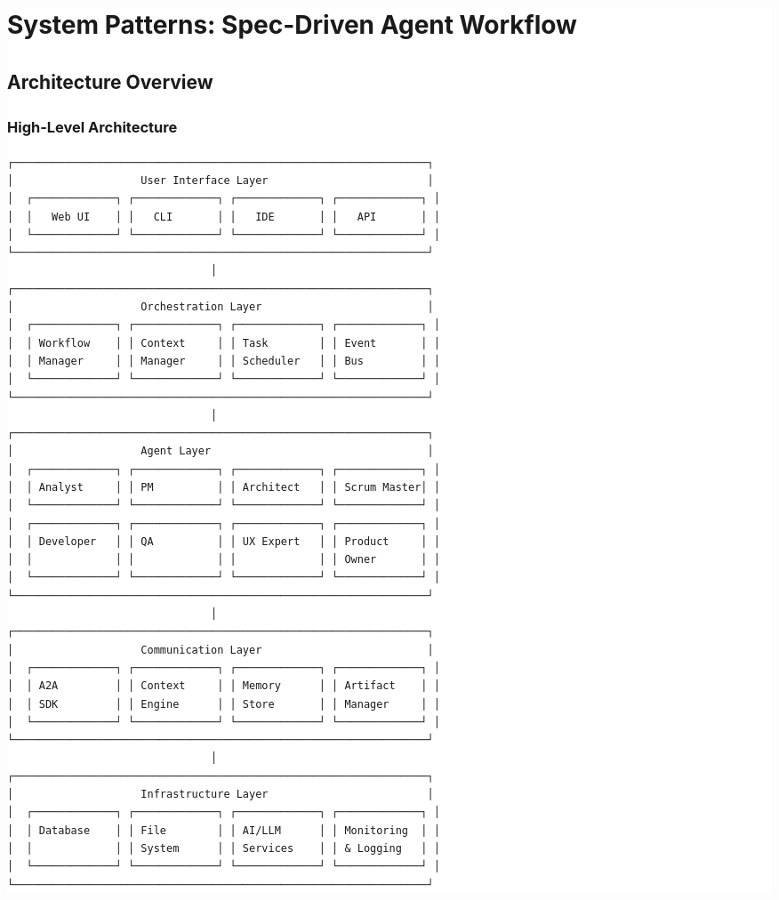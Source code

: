 # System Patterns: Spec-Driven Agent Workflow

## Architecture Overview

### High-Level Architecture
```
┌─────────────────────────────────────────────────────────────────┐
│                    User Interface Layer                         │
│  ┌─────────────┐ ┌─────────────┐ ┌─────────────┐ ┌─────────────┐ │
│  │   Web UI    │ │   CLI       │ │   IDE       │ │   API       │ │
│  └─────────────┘ └─────────────┘ └─────────────┘ └─────────────┘ │
└─────────────────────────────────────────────────────────────────┘
                                │
┌─────────────────────────────────────────────────────────────────┐
│                    Orchestration Layer                          │
│  ┌─────────────┐ ┌─────────────┐ ┌─────────────┐ ┌─────────────┐ │
│  │ Workflow    │ │ Context     │ │ Task        │ │ Event       │ │
│  │ Manager     │ │ Manager     │ │ Scheduler   │ │ Bus         │ │
│  └─────────────┘ └─────────────┘ └─────────────┘ └─────────────┘ │
└─────────────────────────────────────────────────────────────────┘
                                │
┌─────────────────────────────────────────────────────────────────┐
│                    Agent Layer                                  │
│  ┌─────────────┐ ┌─────────────┐ ┌─────────────┐ ┌─────────────┐ │
│  │ Analyst     │ │ PM          │ │ Architect   │ │ Scrum Master│ │
│  └─────────────┘ └─────────────┘ └─────────────┘ └─────────────┘ │
│  ┌─────────────┐ ┌─────────────┐ ┌─────────────┐ ┌─────────────┐ │
│  │ Developer   │ │ QA          │ │ UX Expert   │ │ Product     │ │
│  │             │ │             │ │             │ │ Owner       │ │
│  └─────────────┘ └─────────────┘ └─────────────┘ └─────────────┘ │
└─────────────────────────────────────────────────────────────────┘
                                │
┌─────────────────────────────────────────────────────────────────┐
│                    Communication Layer                          │
│  ┌─────────────┐ ┌─────────────┐ ┌─────────────┐ ┌─────────────┐ │
│  │ A2A         │ │ Context     │ │ Memory      │ │ Artifact    │ │
│  │ SDK         │ │ Engine      │ │ Store       │ │ Manager     │ │
│  └─────────────┘ └─────────────┘ └─────────────┘ └─────────────┘ │
└─────────────────────────────────────────────────────────────────┘
                                │
┌─────────────────────────────────────────────────────────────────┐
│                    Infrastructure Layer                         │
│  ┌─────────────┐ ┌─────────────┐ ┌─────────────┐ ┌─────────────┐ │
│  │ Database    │ │ File        │ │ AI/LLM      │ │ Monitoring  │ │
│  │             │ │ System      │ │ Services    │ │ & Logging   │ │
│  └─────────────┘ └─────────────┘ └─────────────┘ └─────────────┘ │
└─────────────────────────────────────────────────────────────────┘
```
